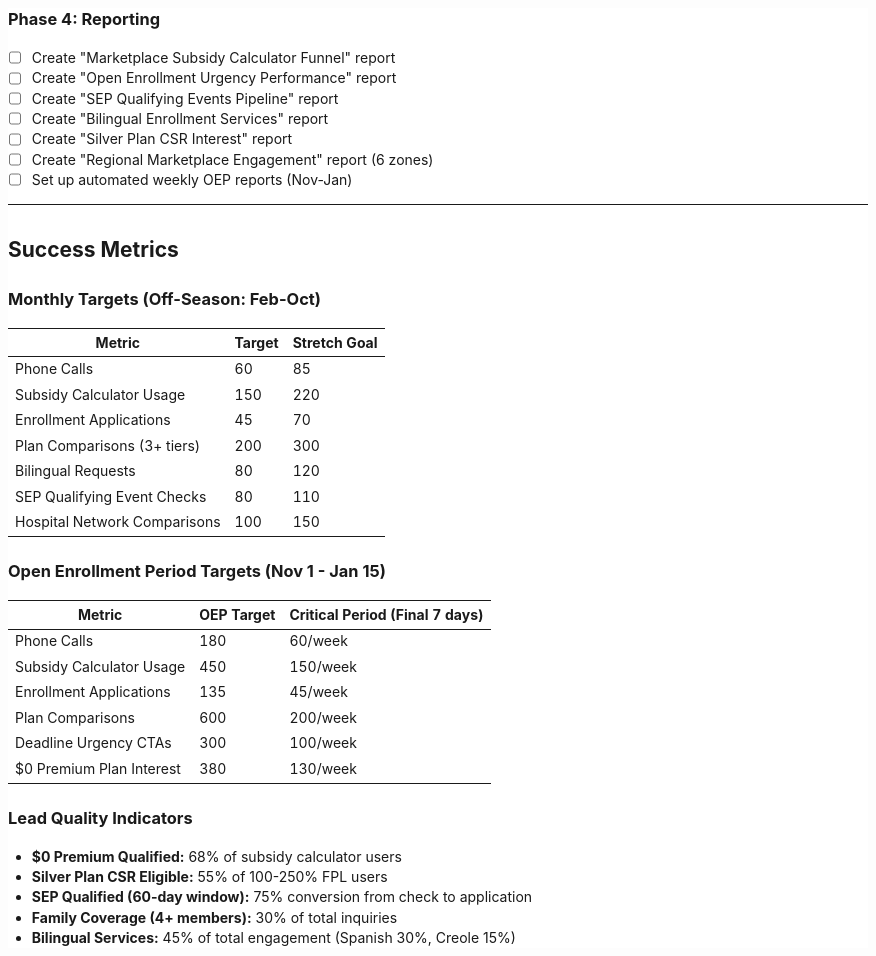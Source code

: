 ### Phase 4: Reporting

- [ ] Create "Marketplace Subsidy Calculator Funnel" report
- [ ] Create "Open Enrollment Urgency Performance" report
- [ ] Create "SEP Qualifying Events Pipeline" report
- [ ] Create "Bilingual Enrollment Services" report
- [ ] Create "Silver Plan CSR Interest" report
- [ ] Create "Regional Marketplace Engagement" report (6 zones)
- [ ] Set up automated weekly OEP reports (Nov-Jan)

---

## Success Metrics

### Monthly Targets (Off-Season: Feb-Oct)

| Metric | Target | Stretch Goal |
|--------|--------|--------------|
| Phone Calls | 60 | 85 |
| Subsidy Calculator Usage | 150 | 220 |
| Enrollment Applications | 45 | 70 |
| Plan Comparisons (3+ tiers) | 200 | 300 |
| Bilingual Requests | 80 | 120 |
| SEP Qualifying Event Checks | 80 | 110 |
| Hospital Network Comparisons | 100 | 150 |

### Open Enrollment Period Targets (Nov 1 - Jan 15)

| Metric | OEP Target | Critical Period (Final 7 days) |
|--------|-----------|-------------------------------|
| Phone Calls | 180 | 60/week |
| Subsidy Calculator Usage | 450 | 150/week |
| Enrollment Applications | 135 | 45/week |
| Plan Comparisons | 600 | 200/week |
| Deadline Urgency CTAs | 300 | 100/week |
| $0 Premium Plan Interest | 380 | 130/week |

### Lead Quality Indicators

- **$0 Premium Qualified:** 68% of subsidy calculator users
- **Silver Plan CSR Eligible:** 55% of 100-250% FPL users
- **SEP Qualified (60-day window):** 75% conversion from check to application
- **Family Coverage (4+ members):** 30% of total inquiries
- **Bilingual Services:** 45% of total engagement (Spanish 30%, Creole 15%)
